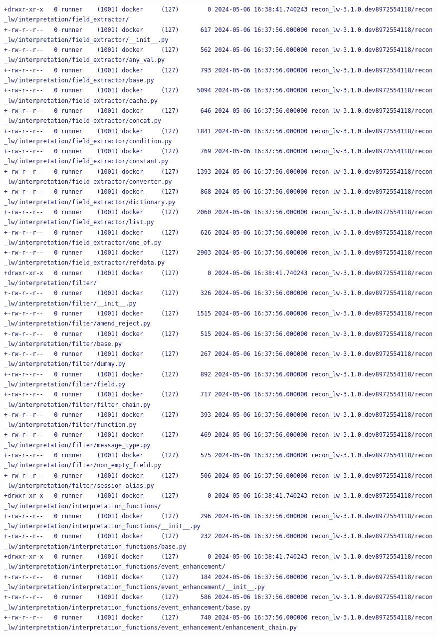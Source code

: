 ```diff
+drwxr-xr-x   0 runner    (1001) docker     (127)        0 2024-05-06 16:38:41.740243 recon_lw-3.1.0.dev8972554118/recon_lw/interpretation/field_extractor/
+-rw-r--r--   0 runner    (1001) docker     (127)      617 2024-05-06 16:37:56.000000 recon_lw-3.1.0.dev8972554118/recon_lw/interpretation/field_extractor/__init__.py
+-rw-r--r--   0 runner    (1001) docker     (127)      562 2024-05-06 16:37:56.000000 recon_lw-3.1.0.dev8972554118/recon_lw/interpretation/field_extractor/any_val.py
+-rw-r--r--   0 runner    (1001) docker     (127)      793 2024-05-06 16:37:56.000000 recon_lw-3.1.0.dev8972554118/recon_lw/interpretation/field_extractor/base.py
+-rw-r--r--   0 runner    (1001) docker     (127)     5094 2024-05-06 16:37:56.000000 recon_lw-3.1.0.dev8972554118/recon_lw/interpretation/field_extractor/cache.py
+-rw-r--r--   0 runner    (1001) docker     (127)      646 2024-05-06 16:37:56.000000 recon_lw-3.1.0.dev8972554118/recon_lw/interpretation/field_extractor/concat.py
+-rw-r--r--   0 runner    (1001) docker     (127)     1841 2024-05-06 16:37:56.000000 recon_lw-3.1.0.dev8972554118/recon_lw/interpretation/field_extractor/condition.py
+-rw-r--r--   0 runner    (1001) docker     (127)      769 2024-05-06 16:37:56.000000 recon_lw-3.1.0.dev8972554118/recon_lw/interpretation/field_extractor/constant.py
+-rw-r--r--   0 runner    (1001) docker     (127)     1393 2024-05-06 16:37:56.000000 recon_lw-3.1.0.dev8972554118/recon_lw/interpretation/field_extractor/converter.py
+-rw-r--r--   0 runner    (1001) docker     (127)      868 2024-05-06 16:37:56.000000 recon_lw-3.1.0.dev8972554118/recon_lw/interpretation/field_extractor/dictionary.py
+-rw-r--r--   0 runner    (1001) docker     (127)     2060 2024-05-06 16:37:56.000000 recon_lw-3.1.0.dev8972554118/recon_lw/interpretation/field_extractor/list.py
+-rw-r--r--   0 runner    (1001) docker     (127)      626 2024-05-06 16:37:56.000000 recon_lw-3.1.0.dev8972554118/recon_lw/interpretation/field_extractor/one_of.py
+-rw-r--r--   0 runner    (1001) docker     (127)     2903 2024-05-06 16:37:56.000000 recon_lw-3.1.0.dev8972554118/recon_lw/interpretation/field_extractor/refdata.py
+drwxr-xr-x   0 runner    (1001) docker     (127)        0 2024-05-06 16:38:41.740243 recon_lw-3.1.0.dev8972554118/recon_lw/interpretation/filter/
+-rw-r--r--   0 runner    (1001) docker     (127)      326 2024-05-06 16:37:56.000000 recon_lw-3.1.0.dev8972554118/recon_lw/interpretation/filter/__init__.py
+-rw-r--r--   0 runner    (1001) docker     (127)     1515 2024-05-06 16:37:56.000000 recon_lw-3.1.0.dev8972554118/recon_lw/interpretation/filter/amend_reject.py
+-rw-r--r--   0 runner    (1001) docker     (127)      515 2024-05-06 16:37:56.000000 recon_lw-3.1.0.dev8972554118/recon_lw/interpretation/filter/base.py
+-rw-r--r--   0 runner    (1001) docker     (127)      267 2024-05-06 16:37:56.000000 recon_lw-3.1.0.dev8972554118/recon_lw/interpretation/filter/dummy.py
+-rw-r--r--   0 runner    (1001) docker     (127)      892 2024-05-06 16:37:56.000000 recon_lw-3.1.0.dev8972554118/recon_lw/interpretation/filter/field.py
+-rw-r--r--   0 runner    (1001) docker     (127)      717 2024-05-06 16:37:56.000000 recon_lw-3.1.0.dev8972554118/recon_lw/interpretation/filter/filter_chain.py
+-rw-r--r--   0 runner    (1001) docker     (127)      393 2024-05-06 16:37:56.000000 recon_lw-3.1.0.dev8972554118/recon_lw/interpretation/filter/function.py
+-rw-r--r--   0 runner    (1001) docker     (127)      469 2024-05-06 16:37:56.000000 recon_lw-3.1.0.dev8972554118/recon_lw/interpretation/filter/message_type.py
+-rw-r--r--   0 runner    (1001) docker     (127)      575 2024-05-06 16:37:56.000000 recon_lw-3.1.0.dev8972554118/recon_lw/interpretation/filter/non_empty_field.py
+-rw-r--r--   0 runner    (1001) docker     (127)      506 2024-05-06 16:37:56.000000 recon_lw-3.1.0.dev8972554118/recon_lw/interpretation/filter/session_alias.py
+drwxr-xr-x   0 runner    (1001) docker     (127)        0 2024-05-06 16:38:41.740243 recon_lw-3.1.0.dev8972554118/recon_lw/interpretation/interpretation_functions/
+-rw-r--r--   0 runner    (1001) docker     (127)      296 2024-05-06 16:37:56.000000 recon_lw-3.1.0.dev8972554118/recon_lw/interpretation/interpretation_functions/__init__.py
+-rw-r--r--   0 runner    (1001) docker     (127)      232 2024-05-06 16:37:56.000000 recon_lw-3.1.0.dev8972554118/recon_lw/interpretation/interpretation_functions/base.py
+drwxr-xr-x   0 runner    (1001) docker     (127)        0 2024-05-06 16:38:41.740243 recon_lw-3.1.0.dev8972554118/recon_lw/interpretation/interpretation_functions/event_enhancement/
+-rw-r--r--   0 runner    (1001) docker     (127)      184 2024-05-06 16:37:56.000000 recon_lw-3.1.0.dev8972554118/recon_lw/interpretation/interpretation_functions/event_enhancement/__init__.py
+-rw-r--r--   0 runner    (1001) docker     (127)      586 2024-05-06 16:37:56.000000 recon_lw-3.1.0.dev8972554118/recon_lw/interpretation/interpretation_functions/event_enhancement/base.py
+-rw-r--r--   0 runner    (1001) docker     (127)      740 2024-05-06 16:37:56.000000 recon_lw-3.1.0.dev8972554118/recon_lw/interpretation/interpretation_functions/event_enhancement/enhancement_chain.py
```